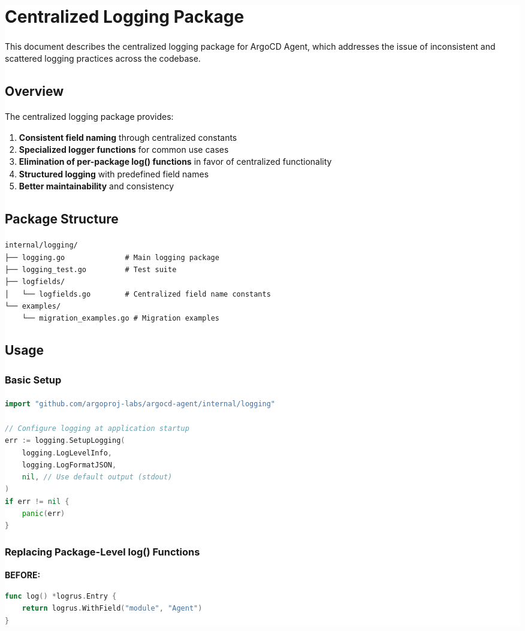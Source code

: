 # Centralized Logging Package

This document describes the centralized logging package for ArgoCD Agent, which addresses the issue of inconsistent and scattered logging practices across the codebase.

## Overview

The centralized logging package provides:

1. **Consistent field naming** through centralized constants
2. **Specialized logger functions** for common use cases
3. **Elimination of per-package log() functions** in favor of centralized functionality
4. **Structured logging** with predefined field names
5. **Better maintainability** and consistency

## Package Structure

```
internal/logging/
├── logging.go              # Main logging package
├── logging_test.go         # Test suite
├── logfields/
│   └── logfields.go        # Centralized field name constants
└── examples/
    └── migration_examples.go # Migration examples
```

## Usage

### Basic Setup

```go
import "github.com/argoproj-labs/argocd-agent/internal/logging"

// Configure logging at application startup
err := logging.SetupLogging(
    logging.LogLevelInfo,
    logging.LogFormatJSON,
    nil, // Use default output (stdout)
)
if err != nil {
    panic(err)
}
```

### Replacing Package-Level log() Functions

**BEFORE:**
```go
func log() *logrus.Entry {
    return logrus.WithField("module", "Agent")
}
```
